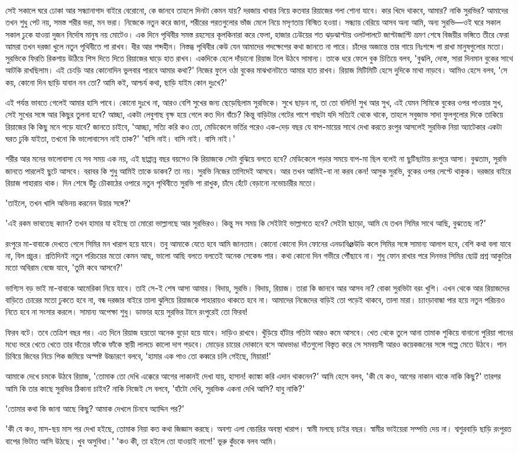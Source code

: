  সেই সকালে ঘরে ঢোকা আর সন্ধ্যানাগাদ বাইরে বেরোনো, কে জানবে তাহলে দিনটা কেমন যায়? দরজায় খাবার নিয়ে কতবার রিয়াজের গলা শোনা যাবে। কার খিদে থাকবে, আমার? নাকি সুরভির? আমাদের তখন শুধু পেট নয়, সমস্ত শরীর ভরা, মন ভরা। নিজেকে নতুন করে জানা, শরীরের পরতগুলোর ভাঁজ মেলে নিয়ে মসৃণতায় বিস্মিত হওয়া। সন্ধ্যায় বেরিয়ে আসব অন্য আমি, অন্য সুরভি—ওই ঘরে সকাল সকাল ঢুকে যাওয়া দুজন নির্দোষ মানুষ নয় মোটেও। এক দিনে পৃথিবীর সমস্ত রহস্যের কূলকিনারা করে ফেলা, হাজার ঢেউয়ের শত ঝড়ঝাপ্টায় ওলটপালটে জাপ্টাজাপ্টি ভ্রমণ শেষে বিজয়ীর ভঙ্গিতে তীরে ফেরা আমরা তখন দরজা খুলে নতুন পৃথিবীতে পা রাখব। ধীর আর শব্দহীন। নিস্তব্ধ পৃথিবীর কেউ যেন আমাদের পদক্ষেপের কথা জানতে না পারে। চাঁদের অজান্তে তার গায়ে নিঃশব্দে পা রাখা মানুষগুলোর মতো। সুরভিকে ফিরতি রিকশায় উঠিয়ে শিস দিতে দিতে রিয়াজের ঘাড়ে হাত রাখব। একদিকে হেলে দাঁড়ানো রিয়াজ টলে উঠবে সামান্য। তাকে ধরে ফেলে বুক চিতিয়ে বলব, 'বুঝলি, দোস্ত, সারা দিনমান বুকের সাথে আটকি রাখছিলাম। এই চেংড়ি আর কোনোদিন ভুলবার পারবে আমার কথা?' নিজের ফুলে ওঠা বুকের মাঝখানটাতে আমার হাত রাখব। রিয়াজ মিটিমিটি হেসে দুদিকে মাথা নাড়বে। আমিও হেসে বলব, 'সে কয়, কোনো দিন ছাড়ি যাবান নন তো? আমি কই, আশ্চর্য কথা, ছাড়ি যাইম কোন দুঃখে?'

 এই পর্যন্ত ভাবতে গেলেই আমার হাসি পাবে। কোনো দুঃখে না, আরও বেশি সুখের জন্য ছেড়েছিলাম সুরভিকে। সুখে ছাড়ব না, তা তো বলিনি! সুখ আর সুখ, এই যেমন সিমিকে বুকের ওপর পাওয়ার সুখ, সেই সুখের সঙ্গে আর কিছুর তুলনা হবে?  আচ্ছা, একটা লেবুগাছ বৃক্ষ হয়ে গেলে কত দিন বাঁচে? কিন্তু বাড়িটার গেটের পাশে গাছটা যদি সত্যিই থেকে থাকে, তাহলে সবুজাভ সাদা ফুলগুলোর দিকে তাকিয়ে রিয়াজের কি কিছু মনে পড়ে যাবে? জানতে চাইবে, 'আচ্ছা, সত্যি করি কও তো, মেডিকেলে ভর্তির পরেও এক-দেড় বছর যে বাপ-মায়ের সাথে দেখা করতে রংপুর আসলেই সুরভিক নিয়া অ্যাটেকার একটা ঘরত ঢুকি যাইতা, তখনো কি ভালোবাসেন নাই তাক?' 'বাসি নাই। বাসি নাই। বাসি নাই।'

 শরীর আর মনের ভালোবাসা যে সব সময় এক নয়, এই ছাপ্পান্ন বছর বয়সেও কি রিয়াজকে সেটা বুঝিয়ে বলতে হবে? মেডিকেলে পড়ার সময়ে বাপ-মা ছিল বলেই না ছুটিছাটায় রংপুরে আসা। বুঝতাম, সুরভি জানতে পারলেই ছুটে আসবে। বরাবর কি শুধু আমিই তাকে ডাকব? তা নয়। সুরভি নিজের তাগিদেই আসবে। আর তখন আমিই-বা না করব কেন! আসুক সুরভি, বুকের ওপর লেপ্টে থাকুক। দরজার বাইরে রিয়াজ পাহারায় থাক। দিন শেষে উঁচু চৌকাঠের ওপারে নতুন পৃথিবীতে সুরভি পা রাখুক, চাঁদে হেঁটে বেড়ানো নভোচারীর মতো।

 'তাইলে, তখন খালি অভিনয় করনেন উয়ার সঙ্গে?'

 'এই রকম ভাবতেছ ক্যান? তখন হামার যা হইছে তা মোরো ভাল্লাগছে আর সুরভিরও। কিন্তু সব সময় কি সেইটাই ভাল্লাগতে হবে? সেইটা ছাড়ো, আমি যে তখন সিমির সাথে আছি, বুঝতেছ না?'

 রংপুরে মা-বাবাকে দেখতে গেলে সিমির মন খারাপ হয়ে যাবে। তবু আমাকে যেতে হবে আমি জানতাম। কোনো কোনো দিন ফোনের এনডাবিøউডি কলে সিমির সঙ্গে সামান্য আলাপ হবে, বেশি কথা বলা যাবে না, বিল প্রচুর। প্রতিদিনই নতুন পরিচয়ের মতো কেমন আছ, ভালো আছি বলতে বলতেই অনেক সেকেন্ড পার। কথা কোনো দিন গভীরে পৌঁছাবে না। শুধু ফোন রাখার পরে দিনভর সিমির ছোট্ট প্রশ্ন আকুতির মতো অবিরাম বেজে যাবে, 'তুমি কবে আসবে?'

 ভাগ্যিস বড় ভাই মা-বাবাকে আমেরিকা নিয়ে যাবে। তাই সে-ই শেষ আসা আমার। বিদায়, সুরভি। বিদায়, রিয়াজ। তারা কি জানবে আর আসব না? বোকা সুরভিটা বরং খুশি। এখন থেকে আর রিয়াজদের বাড়িতে চোরের মতো ঢুকতে হবে না, বন্ধ দরজার বাইরে তালা ঝুলিয়ে রিয়াজকে পাহারায়ও থাকতে হবে না। আমাদের নিজেদের বাড়িই তো পড়েই থাকবে, তালা মারা। চ্যাংড়াবান্ধা পার হয়ে নতুন পরিচয়ও নিতে হবে না সংসার করলে। সামান্য অপেক্ষা শুধু। ডাক্তার হয়ে সুরভির টানে রংপুরেই তো ফিরব!

 ফিরব বটে। তবে তেত্রিশ বছর পর। এত দিনে রিয়াজ হয়তো অনেক বুড়ো হয়ে যাবে। দাড়িও রাখবে। খুঁড়িয়ে হাঁটার গতিটা আরও কমে আসবে। খেত থেকে তুলে আনা তামাক শুকিয়ে বানানো পুরিয়া পানের মধ্যে ভরে খেতে খেতে তার দাঁতের ফাঁকে ফাঁকে স্থায়ী লালচে কালো দাগ পড়বে। মোড়ের চায়ের দোকানে বসে আধভাঙা দাঁতগুলো বিস্তৃত করে সে সমবয়সী আরও কয়েকজনের সঙ্গে গল্পে মেতে উঠবে। পান চিবিয়ে জিবের নিচে পিক জমিয়ে অস্পষ্ট উচ্চারণে বলবে, 'হামার এক পাও তো কব্বরে চলি গেইছে, মিয়ারা!'

 আমাকে দেখে চমকে উঠবে রিয়াজ, 'তোমাক তো দেখি এক্কেরে আগের লাকানই দেখা যায়, হাসান! ক্যাঙ্কা করি এদান থাকনেন?' আমি হেসে বলব, 'কী যে কও, আগের নাকান থাকে নাকি কিছু?' তারপর আমি কি তার কাছে সুরভির ঠিকানা চাইব? নাকি নিজেই সে বলবে, 'হাঁটো দেখি, সুরভিক একনা দেখি আসি? যাবু নাকি?'

 'তোমার কথা কি জানা আছে কিছু? আমাক দেখলে চিনবে অ্যাদ্দিন পর?'

 'কী যে কও, মাস-ছয় মাস পর দেখা হইছে, তোমাক নিয়া কত কথা জিজ্ঞাস করছে। অবশ্য এলা বেচারির অবস্থা খারাপ। স্বামী মলছে চাইর বছর। স্বামীর ভাইয়েরা সম্পত্তি দেয় না। শ্বশুরবাড়ি ছাড়ি রংপুরত বাপের ভিটাত আসি উঠছে। খুব অসুবিধা।' 'কও কী, তা হইলে তো যাওয়াই নাগে!' ভুরু কুঁচকে বলব আমি।
